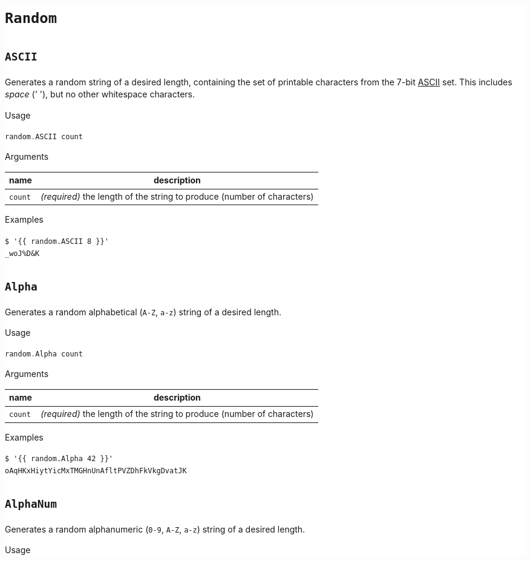 # `Random`
## `ASCII`

Generates a random string of a desired length, containing the set of printable characters from the 7-bit [ASCII](https://en.wikipedia.org/wiki/ASCII) set. This includes _space_ (' '), but no other whitespace characters.

Usage

```go
random.ASCII count
```

Arguments

| name | description |
|------|-------------|
| `count` | _(required)_ the length of the string to produce (number of characters) |

Examples

```console
$ '{{ random.ASCII 8 }}'
_woJ%D&K
```

## `Alpha`

Generates a random alphabetical (`A-Z`, `a-z`) string of a desired length.

Usage

```go
random.Alpha count
```

Arguments

| name | description |
|------|-------------|
| `count` | _(required)_ the length of the string to produce (number of characters) |

Examples

```console
$ '{{ random.Alpha 42 }}'
oAqHKxHiytYicMxTMGHnUnAfltPVZDhFkVkgDvatJK
```

## `AlphaNum`

Generates a random alphanumeric (`0-9`, `A-Z`, `a-z`) string of a desired length.

Usage
